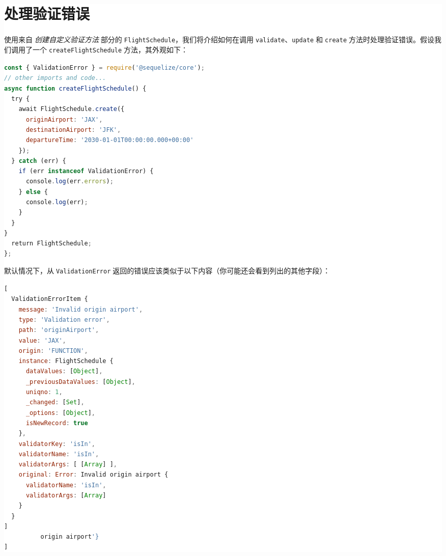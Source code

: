 # 处理验证错误

使用来自 *创建自定义验证方法* 部分的 `FlightSchedule`，我们将介绍如何在调用 `validate`、`update` 和 `create` 方法时处理验证错误。假设我们调用了一个 `createFlightSchedule` 方法，其外观如下：

```js
const { ValidationError } = require('@sequelize/core');
// other imports and code...
async function createFlightSchedule() {
  try {
    await FlightSchedule.create({
      originAirport: 'JAX',
      destinationAirport: 'JFK',
      departureTime: '2030-01-01T00:00:00.000+00:00'
    });
  } catch (err) {
    if (err instanceof ValidationError) {
      console.log(err.errors);
    } else {
      console.log(err);
    }
  }
}
  return FlightSchedule;
};
```

默认情况下，从 `ValidationError` 返回的错误应该类似于以下内容（你可能还会看到列出的其他字段）：

```js
[
  ValidationErrorItem {
    message: 'Invalid origin airport',
    type: 'Validation error',
    path: 'originAirport',
    value: 'JAX',
    origin: 'FUNCTION',
    instance: FlightSchedule {
      dataValues: [Object],
      _previousDataValues: [Object],
      uniqno: 1,
      _changed: [Set],
      _options: [Object],
      isNewRecord: true
    },
    validatorKey: 'isIn',
    validatorName: 'isIn',
    validatorArgs: [ [Array] ],
    original: Error: Invalid origin airport {
      validatorName: 'isIn',
      validatorArgs: [Array]
    }
  }
] 
          origin airport'}
]
```
